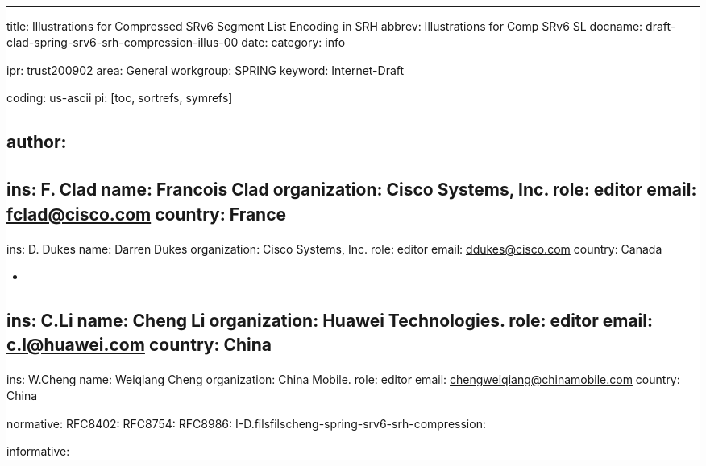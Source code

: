 ---
title: Illustrations for Compressed SRv6 Segment List Encoding in SRH
abbrev: Illustrations for Comp SRv6 SL
docname: draft-clad-spring-srv6-srh-compression-illus-00
date:
category: info

ipr: trust200902
area: General
workgroup: SPRING
keyword: Internet-Draft

coding: us-ascii
pi: [toc, sortrefs, symrefs]

author:
 -
  ins: F. Clad
  name: Francois Clad
  organization: Cisco Systems, Inc.
  role: editor
  email: fclad@cisco.com
  country: France
 -
  ins: D. Dukes
  name: Darren Dukes
  organization: Cisco Systems, Inc.
  role: editor
  email: ddukes@cisco.com
  country: Canada

 -
  ins: C.Li
  name: Cheng Li
  organization: Huawei Technologies.
  role: editor
  email: c.l@huawei.com
  country: China
 -
  ins: W.Cheng
  name: Weiqiang Cheng
  organization: China Mobile.
  role: editor
  email: chengweiqiang@chinamobile.com
  country: China


normative:
  RFC8402:
  RFC8754:
  RFC8986:
  I-D.filsfilscheng-spring-srv6-srh-compression:

informative:
